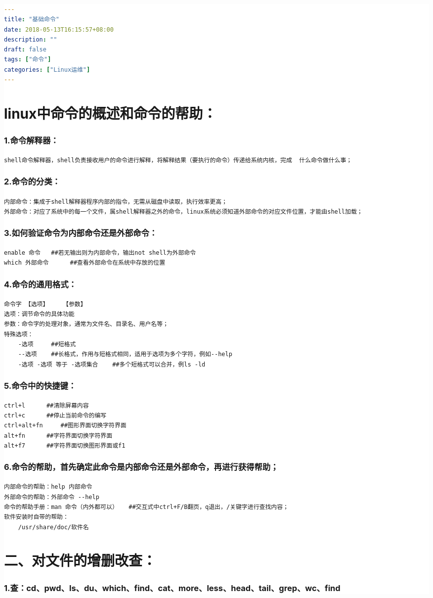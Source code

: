 ```yaml
---
title: "基础命令"
date: 2018-05-13T16:15:57+08:00
description: ""
draft: false
tags: ["命令"]
categories: ["Linux运维"]
---
```






# linux中命令的概述和命令的帮助：

### 1.命令解释器：

`shell命令解释器，shell负责接收用户的命令进行解释，将解释结果（要执行的命令）传递给系统内核，完成	什么命令做什么事；`

### 2.命令的分类：

	内部命令：集成于shell解释器程序内部的指令，无需从磁盘中读取，执行效率更高；
	外部命令：对应了系统中的每一个文件，属shell解释器之外的命令，linux系统必须知道外部命令的对应文件位置，才能由shell加载；
### 3.如何验证命令为内部命令还是外部命令：
	enable 命令	##若无输出则为内部命令，输出not shell为外部命令
	which 外部命令		##查看外部命令在系统中存放的位置
### 4.命令的通用格式：
	命令字	【选项】	【参数】
	选项：调节命令的具体功能
	参数：命令字的处理对象，通常为文件名、目录名、用户名等；
	特殊选项：
		-选项		##短格式
		--选项	##长格式，作用与短格式相同，适用于选项为多个字符，例如--help
		-选项 -选项 等于 -选项集合	##多个短格式可以合并，例ls -ld  
### 5.命令中的快捷键：
	ctrl+l		##清除屏幕内容
	ctrl+c		##停止当前命令的编写
	ctrl+alt+fn		##图形界面切换字符界面
	alt+fn		##字符界面切换字符界面
	alt+f7		##字符界面切换图形界面或f1
### 6.命令的帮助，首先确定此命令是内部命令还是外部命令，再进行获得帮助；
	内部命令的帮助：help 内部命令
	外部命令的帮助：外部命令 --help
	命令的帮助手册：man 命令（内外都可以）	##交互式中ctrl+F/B翻页，q退出，/关键字进行查找内容；
	软件安装时自带的帮助：
		/usr/share/doc/软件名
# 二、对文件的增删改查：
### 1.查：cd、pwd、ls、du、which、find、cat、more、less、head、tail、grep、wc、find
